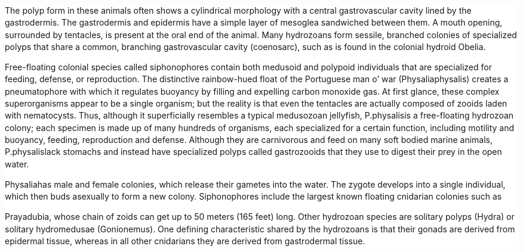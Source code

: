 The polyp form in these animals often shows a cylindrical morphology with a central gastrovascular cavity lined by the gastrodermis. The gastrodermis and epidermis have a simple layer of mesoglea sandwiched between them. A mouth opening, surrounded by tentacles, is present at the oral end of the animal. Many hydrozoans form sessile, branched colonies of specialized polyps that share a common, branching gastrovascular cavity (coenosarc), such as is found in the colonial hydroid Obelia.

Free-floating colonial species called siphonophores contain both medusoid and polypoid individuals that are specialized for feeding, defense, or reproduction. The distinctive rainbow-hued float of the Portuguese man o’ war (Physaliaphysalis) creates a pneumatophore with which it regulates buoyancy by filling and expelling carbon monoxide gas. At first glance, these complex superorganisms appear to be a single organism; but the reality is that even the tentacles are actually composed of zooids laden with nematocysts. Thus, although it superficially resembles a typical medusozoan jellyfish, P.physalisis a free-floating hydrozoan colony; each specimen is made up of many hundreds of organisms, each specialized for a certain function, including motility and buoyancy, feeding, reproduction and defense. Although they are carnivorous and feed on many soft bodied marine animals, P.physalislack stomachs and instead have specialized polyps called gastrozooids that they use to digest their prey in the open water.

Physaliahas male and female colonies, which release their gametes into the water. The zygote develops into a single individual, which then buds asexually to form a new colony. Siphonophores include the largest known floating cnidarian colonies such as

Prayadubia, whose chain of zoids can get up to 50 meters (165 feet) long. Other hydrozoan species are solitary polyps (Hydra) or solitary hydromedusae (Gonionemus). One defining characteristic shared by the hydrozoans is that their gonads are derived from epidermal tissue, whereas in all other cnidarians they are derived from gastrodermal tissue.